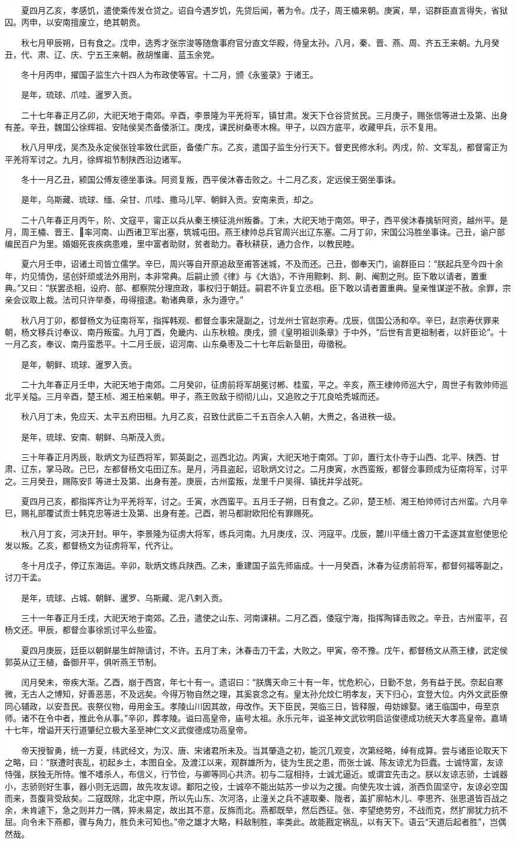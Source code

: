 　　夏四月乙亥，孝感饥，遣使乘传发仓贷之。诏自今遇岁饥，先贷后闻，著为令。戊子，周王橚来朝。庚寅，旱，诏群臣直言得失，省狱囚。丙申，以安南擅废立，绝其朝贡。

　　秋七月甲辰朔，日有食之。戊申，选秀才张宗浚等随詹事府官分直文华殿，侍皇太孙。八月，秦、晋、燕、周、齐五王来朝。九月癸丑，代、肃、辽、庆、宁五王来朝。赦胡惟庸、蓝玉余党。

　　冬十月丙申，擢国子监生六十四人为布政使等官。十二月，颁《永鉴录》于诸王。

　　是年，琉球、爪哇、暹罗入贡。

　　二十七年春正月乙卯，大祀天地于南郊。辛酉，李景隆为平羌将军，镇甘肃。发天下仓谷贷贫民。三月庚子，赐张信等进士及第、出身有差。辛丑，魏国公徐辉祖、安陆侯吴杰备倭浙江。庚戌，课民树桑枣木棉。甲子，以四方底平，收藏甲兵，示不复用。

　　秋八月甲戌，吴杰及永定侯张铨率致仕武臣，备倭广东。乙亥，遣国子监生分行天下。督吏民修水利。丙戌，阶、文军乱，都督甯正为平羌将军讨之。九月，徐辉祖节制陕西沿边诸军。

　　冬十一月乙丑，颍国公傅友德坐事诛。阿资复叛，西平侯沐春击败之。十二月乙亥，定远侯王弼坐事诛。

　　是年，乌斯藏、琉球、缅、朵甘、爪哇、撒马儿罕、朝鲜入贡。安南来贡，却之。

　　二十八年春正月丙午，阶、文寇平，甯正以兵从秦王樉征洮州叛番。丁未，大祀天地于南郊。甲子，西平侯沐春擒斩阿资，越州平。是月，周王橚、晋王、率河南、山西诸卫军出塞，筑城屯田。燕王棣帅总兵官周兴出辽东塞。二月丁卯，宋国公冯胜坐事诛。己丑，谕户部编民百户为里。婚姻死丧疾病患难，里中富者助财，贫者助力。春秋耕获，通力合作，以教民睦。

　　夏六月壬申，诏诸土司皆立儒学。辛巳，周兴等自开原追敌至甫答迷城，不及而还。己丑，御奉天门，谕群臣曰：“朕起兵至今四十余年，灼见情伪，惩创奸顽或法外用刑，本非常典。后嗣止颁《律》与《大诰》，不许用黥剌、剕、劓、阉割之刑。臣下敢以请者，置重典。”又曰：“朕罢丞相，设府、部、都察院分理庶政，事权归于朝廷。嗣君不许复立丞相。臣下敢以请者置重典。皇亲惟谋逆不赦。余罪，宗亲会议取上裁。法司只许举奏，毋得擅逮。勒诸典章，永为遵守。”

　　秋八月丁卯，都督杨文为征南将军，指挥韩观、都督佥事宋晟副之，讨龙州士官赵宗寿。戊辰，信国公汤和卒。辛巳，赵宗寿伏罪来朝，杨文移兵讨奉议、南丹叛蛮。九月丁酉，免畿内、山东秋粮。庚戌，颁《皇明祖训条章》于中外，“后世有言更祖制者，以奸臣论”。十一月乙亥，奉议、南丹蛮悉平。十二月壬辰，诏河南、山东桑枣及二十七年后新垦田，毋徵税。

　　是年，朝鲜、琉球、暹罗入贡。

　　二十九年春正月壬申，大祀天地于南郊。二月癸卯，征虏前将军胡冕讨郴、桂蛮，平之。辛亥，燕王棣帅师巡大宁，周世子有敦帅师巡北平关隘。三月辛酉，楚王桢、湘王柏来朝。甲子，燕王败敌于彻彻儿山，又追败之于兀良哈秃城而还。

　　秋八月丁未，免应天、太平五府田租。九月乙亥，召致仕武臣二千五百余人入朝，大赉之，各进秩一级。

　　是年，琉球、安南、朝鲜、乌斯茂入贡。

　　三十年春正月丙辰，耿炳文为征西将军，郭英副之，巡西北边。丙寅，大祀天地于南郊。丁卯，置行太仆寺于山西、北平、陕西、甘肃、辽东，掌马政。己巳，左都督杨文屯田辽东。是月，沔县盗起，诏耿炳文讨之。二月庚寅，水西蛮叛，都督佥事顾成为征南将军，讨平之。三月癸丑，赐陈安阝等进士及第、出身有差。庚辰，古州蛮叛，龙里千户吴得、镇抚井孚战死。

　　夏四月己亥，都指挥齐让为平羌将军，讨之。壬寅，水西蛮平。五月壬子朔，日有食之。乙卯，楚王桢、湘王柏帅师讨古州蛮。六月辛巳，赐礼部覆试贡士韩克忠等进士及第、出身有差。己酉，驸马都尉欧阳伦有罪赐死。

　　秋八月丁亥，河决开封。甲午，李景隆为征虏大将军，练兵河南。九月庚戌，汉、沔寇平。戊辰，麓川平缅土酋刀干孟逐其宣慰使思伦发以叛。乙亥，都督杨文为征虏将军，代齐让。

　　冬十月戊子，停辽东海运。辛卯，耿炳文练兵陕西。乙未，重建国子监先师庙成。十一月癸酉，沐春为征虏前将军，都督何福等副之，讨刀干孟。

　　是年，琉球、占城、朝鲜、暹罗、乌斯藏、泥八剌入贡。

　　三十一年春正月壬戌，大祀天地于南郊。乙丑，遣使之山东、河南课耕。二月乙酉，倭寇宁海，指挥陶铎击败之。辛丑，古州蛮平，召杨文还。甲辰，都督佥事徐凯讨平么些蛮。

　　夏四月庚辰，廷臣以朝鲜屡生衅隙请讨，不许。五月丁未，沐春击刀干孟，大败之。甲寅，帝不豫。戊午，都督杨文从燕王棣，武定侯郭英从辽王植，备御开平，俱听燕王节制。

　　闰月癸未，帝疾大渐。乙酉，崩于西宫，年七十有一。遗诏曰：“朕膺天命三十有一年，忧危积心，日勤不怠，务有益于民。奈起自寒微，无古人之博知，好善恶恶，不及远矣。今得万物自然之理，其奚哀念之有。皇太孙允炆仁明孝友，天下归心，宜登大位。内外文武臣僚同心辅政，以安吾民。丧祭仪物，毋用金玉。孝陵山川因其故，毋改作。天下臣民，哭临三日，皆释服，毋妨嫁娶。诸王临国中，毋至京师。诸不在令中者，推此令从事。”辛卯，葬孝陵。谥曰高皇帝，庙号太祖。永乐元年，谥圣神文武钦明启运俊德成功统天大孝高皇帝。嘉靖十七年，增谥开天行道肇纪立极大圣至神仁文义武俊德成功高皇帝。

　　帝天授智勇，统一方夏，纬武经文，为汉、唐、宋诸君所未及。当其肇造之初，能沉几观变，次第经略，绰有成算。尝与诸臣论取天下之略，曰：“朕遭时丧乱，初起乡土，本图自全。及渡江以来，观群雄所为，徒为生民之患，而张士诚、陈友谅尤为巨蠹。士诚恃富，友谅恃强，朕独无所恃。惟不嗜杀人，布信义，行节俭，与卿等同心共济。初与二寇相持，士诚尤逼近。或谓宜先击之。朕以友谅志骄，士诚器小，志骄则好生事，器小则无远圆，故先攻友谅。鄱阳之役，士诚卒不能出姑苏一步以为之援。向使先攻士诚，浙西负固坚守，友谅必空国而来，吾腹背受敌矣。二寇既除，北定中原，所以先山东、次河洛，止潼关之兵不遽取秦、陇者，盖扩廓帖木儿、李思齐、张思道皆百战之余，未肯遽下，急之则并力一隅，猝未易定，故出其不意，反旆而北。燕都既举，然后西征。张、李望绝势穷，不战而克，然扩廓犹力抗不屈。向令未下燕都，骤与角力，胜负未可知也。”帝之雄才大略，料敌制胜，率类此。故能戡定祸乱，以有天下。语云“天道后起者胜”，岂偶然哉。

